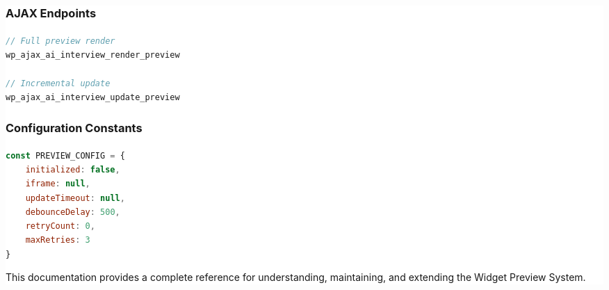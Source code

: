 ### AJAX Endpoints
```php
// Full preview render
wp_ajax_ai_interview_render_preview

// Incremental update
wp_ajax_ai_interview_update_preview
```

### Configuration Constants
```javascript
const PREVIEW_CONFIG = {
    initialized: false,
    iframe: null,
    updateTimeout: null,
    debounceDelay: 500,
    retryCount: 0,
    maxRetries: 3
}
```

This documentation provides a complete reference for understanding, maintaining, and extending the Widget Preview System.